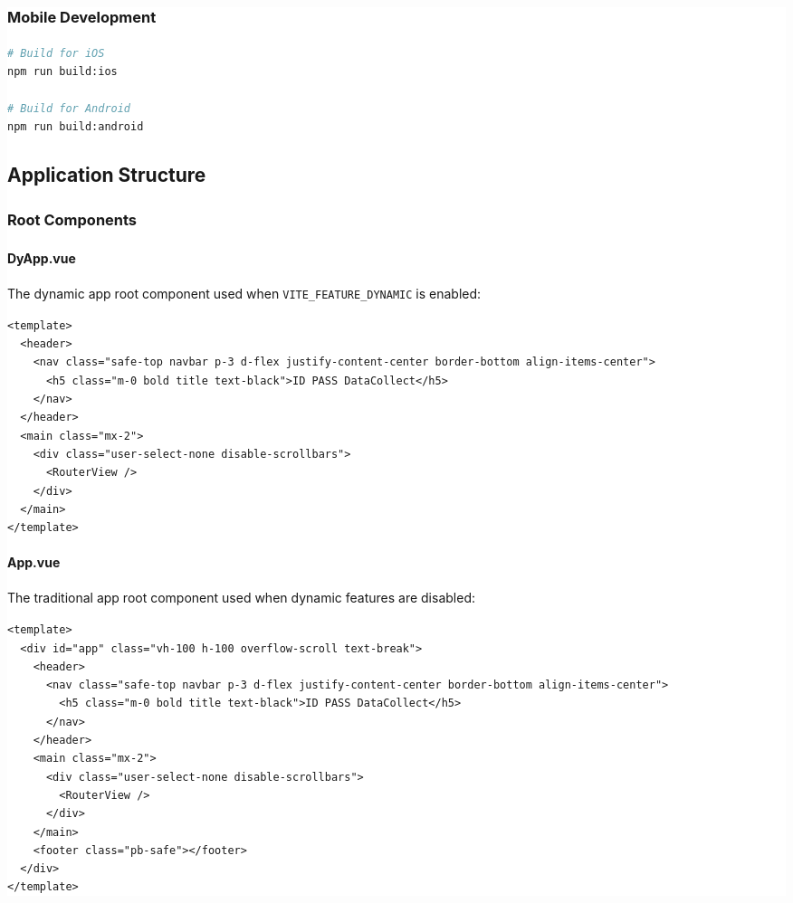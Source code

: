 ### Mobile Development

```bash
# Build for iOS
npm run build:ios

# Build for Android
npm run build:android
```

## Application Structure

### Root Components

#### DyApp.vue
The dynamic app root component used when `VITE_FEATURE_DYNAMIC` is enabled:

```vue
<template>
  <header>
    <nav class="safe-top navbar p-3 d-flex justify-content-center border-bottom align-items-center">
      <h5 class="m-0 bold title text-black">ID PASS DataCollect</h5>
    </nav>
  </header>
  <main class="mx-2">
    <div class="user-select-none disable-scrollbars">
      <RouterView />
    </div>
  </main>
</template>
```

#### App.vue
The traditional app root component used when dynamic features are disabled:

```vue
<template>
  <div id="app" class="vh-100 h-100 overflow-scroll text-break">
    <header>
      <nav class="safe-top navbar p-3 d-flex justify-content-center border-bottom align-items-center">
        <h5 class="m-0 bold title text-black">ID PASS DataCollect</h5>
      </nav>
    </header>
    <main class="mx-2">
      <div class="user-select-none disable-scrollbars">
        <RouterView />
      </div>
    </main>
    <footer class="pb-safe"></footer>
  </div>
</template>
```
